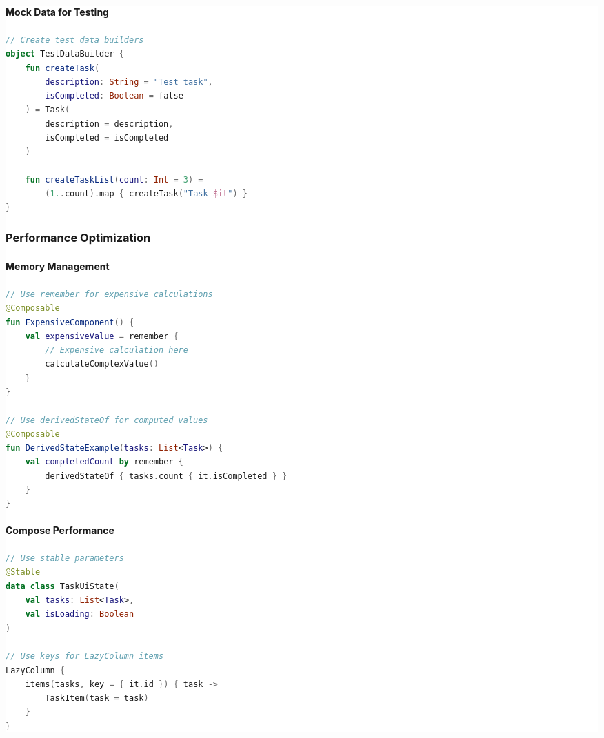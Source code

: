 #### Mock Data for Testing
```kotlin
// Create test data builders
object TestDataBuilder {
    fun createTask(
        description: String = "Test task",
        isCompleted: Boolean = false
    ) = Task(
        description = description,
        isCompleted = isCompleted
    )
    
    fun createTaskList(count: Int = 3) = 
        (1..count).map { createTask("Task $it") }
}
```

### Performance Optimization

#### Memory Management
```kotlin
// Use remember for expensive calculations
@Composable
fun ExpensiveComponent() {
    val expensiveValue = remember {
        // Expensive calculation here
        calculateComplexValue()
    }
}

// Use derivedStateOf for computed values
@Composable
fun DerivedStateExample(tasks: List<Task>) {
    val completedCount by remember {
        derivedStateOf { tasks.count { it.isCompleted } }
    }
}
```

#### Compose Performance
```kotlin
// Use stable parameters
@Stable
data class TaskUiState(
    val tasks: List<Task>,
    val isLoading: Boolean
)

// Use keys for LazyColumn items
LazyColumn {
    items(tasks, key = { it.id }) { task ->
        TaskItem(task = task)
    }
}
```
